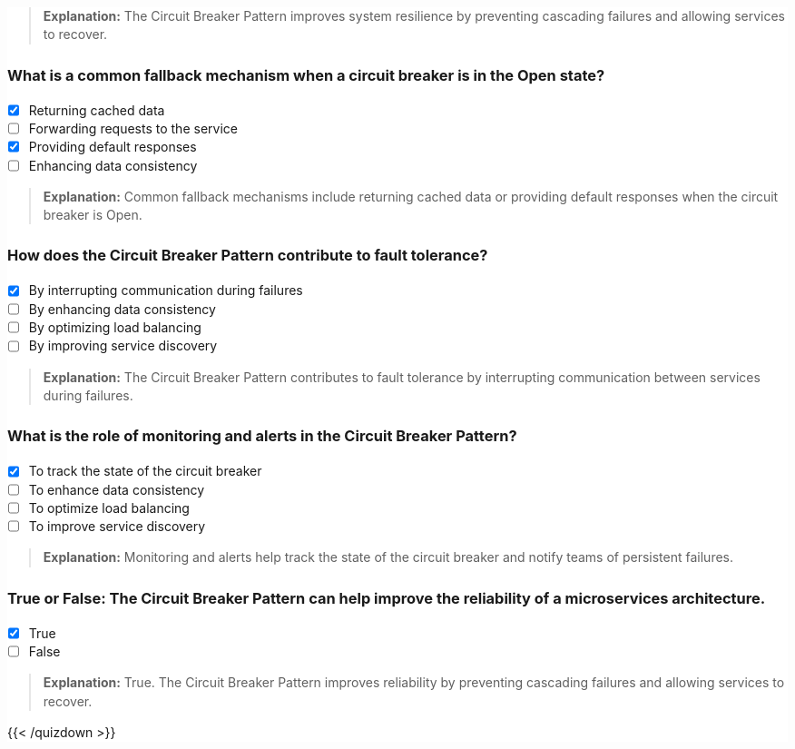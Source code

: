 > **Explanation:** The Circuit Breaker Pattern improves system resilience by preventing cascading failures and allowing services to recover.

### What is a common fallback mechanism when a circuit breaker is in the Open state?

- [x] Returning cached data
- [ ] Forwarding requests to the service
- [x] Providing default responses
- [ ] Enhancing data consistency

> **Explanation:** Common fallback mechanisms include returning cached data or providing default responses when the circuit breaker is Open.

### How does the Circuit Breaker Pattern contribute to fault tolerance?

- [x] By interrupting communication during failures
- [ ] By enhancing data consistency
- [ ] By optimizing load balancing
- [ ] By improving service discovery

> **Explanation:** The Circuit Breaker Pattern contributes to fault tolerance by interrupting communication between services during failures.

### What is the role of monitoring and alerts in the Circuit Breaker Pattern?

- [x] To track the state of the circuit breaker
- [ ] To enhance data consistency
- [ ] To optimize load balancing
- [ ] To improve service discovery

> **Explanation:** Monitoring and alerts help track the state of the circuit breaker and notify teams of persistent failures.

### True or False: The Circuit Breaker Pattern can help improve the reliability of a microservices architecture.

- [x] True
- [ ] False

> **Explanation:** True. The Circuit Breaker Pattern improves reliability by preventing cascading failures and allowing services to recover.

{{< /quizdown >}}

